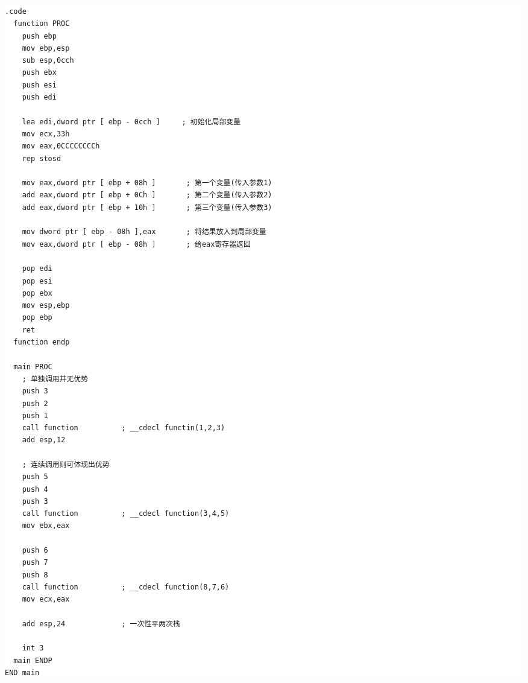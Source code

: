     .code
      function PROC
        push ebp
        mov ebp,esp
        sub esp,0cch
        push ebx
        push esi
        push edi
        
        lea edi,dword ptr [ ebp - 0cch ]     ; 初始化局部变量
        mov ecx,33h
        mov eax,0CCCCCCCCh
        rep stosd
    
        mov eax,dword ptr [ ebp + 08h ]       ; 第一个变量(传入参数1)
        add eax,dword ptr [ ebp + 0Ch ]       ; 第二个变量(传入参数2)
        add eax,dword ptr [ ebp + 10h ]       ; 第三个变量(传入参数3)
        
        mov dword ptr [ ebp - 08h ],eax       ; 将结果放入到局部变量
        mov eax,dword ptr [ ebp - 08h ]       ; 给eax寄存器返回
        
        pop edi
        pop esi
        pop ebx
        mov esp,ebp
        pop ebp
        ret
      function endp
    
      main PROC
        ; 单独调用并无优势
        push 3
        push 2
        push 1
        call function          ; __cdecl functin(1,2,3)
        add esp,12
        
        ; 连续调用则可体现出优势
        push 5
        push 4
        push 3
        call function          ; __cdecl function(3,4,5)
        mov ebx,eax
        
        push 6
        push 7
        push 8
        call function          ; __cdecl function(8,7,6)
        mov ecx,eax
        
        add esp,24             ; 一次性平两次栈
        
        int 3
      main ENDP
    END main
    